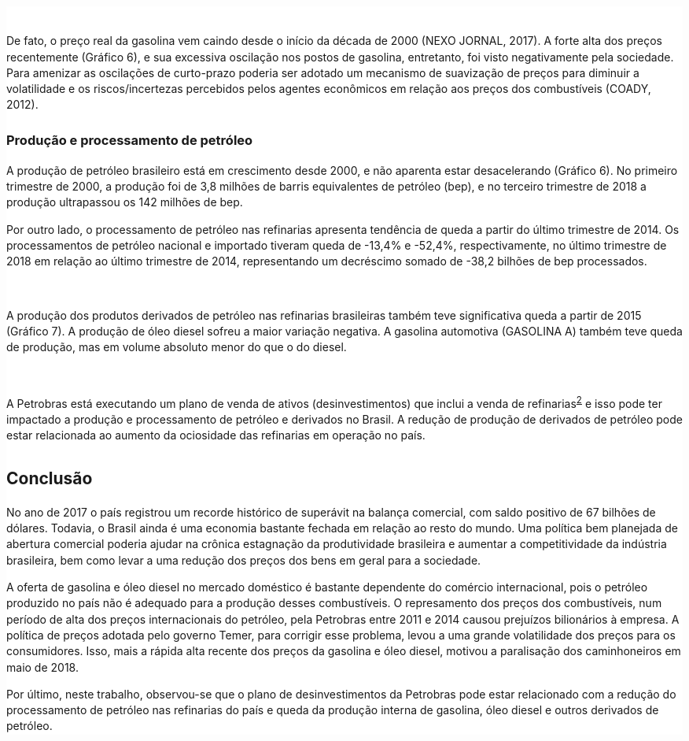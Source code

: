 <figure class="size-full"><img src="https://dkko.me/wp-content/uploads/2021/11/grafico6.png" alt=""/></figure>

De fato, o preço real da gasolina vem caindo desde o início da década de 2000 (NEXO JORNAL, 2017). A forte alta dos preços recentemente (Gráfico 6), e sua excessiva oscilação nos postos de gasolina, entretanto, foi visto negativamente pela sociedade. Para amenizar as oscilações de curto-prazo poderia ser adotado um mecanismo de suavização de preços para diminuir a volatilidade e os riscos/incertezas percebidos pelos agentes econômicos em relação aos preços dos combustíveis (COADY, 2012).

### Produção e processamento de petróleo

A produção de petróleo brasileiro está em crescimento desde 2000, e não aparenta estar desacelerando (Gráfico 6). No primeiro trimestre de 2000, a produção foi de 3,8 milhões de barris equivalentes de petróleo (bep), e no terceiro trimestre de 2018 a produção ultrapassou os 142 milhões de bep.

Por outro lado, o processamento de petróleo nas refinarias apresenta tendência de queda a partir do último trimestre de 2014. Os processamentos de petróleo nacional e importado tiveram queda de -13,4% e -52,4%, respectivamente, no último trimestre de 2018 em relação ao último trimestre de 2014, representando um decréscimo somado de -38,2 bilhões de bep processados.

<figure class="size-full"><img src="https://dkko.me/wp-content/uploads/2021/11/grafico7.png" alt=""/></figure>

A produção dos produtos derivados de petróleo nas refinarias brasileiras também teve significativa queda a partir de 2015 (Gráfico 7). A produção de óleo diesel sofreu a maior variação negativa. A gasolina automotiva (GASOLINA A) também teve queda de produção, mas em volume absoluto menor do que o do diesel.

<figure class="size-full"><img src="https://dkko.me/wp-content/uploads/2021/11/grafico8.png" alt=""/></figure>

A Petrobras está executando um plano de venda de ativos (desinvestimentos) que inclui a venda de refinarias<sup id="r2">[2](#f2)</sup> e isso pode ter impactado a produção e processamento de petróleo e derivados no Brasil. A redução de produção de derivados de petróleo pode estar relacionada ao aumento da ociosidade das refinarias em operação no país.

## Conclusão

No ano de 2017 o país registrou um recorde histórico de superávit na balança comercial, com saldo positivo de 67 bilhões de dólares. Todavia, o Brasil ainda é uma economia bastante fechada em relação ao resto do mundo. Uma política bem planejada de abertura comercial poderia ajudar na crônica estagnação da produtividade brasileira e aumentar a competitividade da indústria brasileira, bem como levar a uma redução dos preços dos bens em geral para a sociedade.

A oferta de gasolina e óleo diesel no mercado doméstico é bastante dependente do comércio internacional, pois o petróleo produzido no país não é adequado para a produção desses combustíveis. O represamento dos preços dos combustíveis, num período de alta dos preços internacionais do petróleo, pela Petrobras entre 2011 e 2014 causou prejuízos bilionários à empresa. A política de preços adotada pelo governo Temer, para corrigir esse problema, levou a uma grande volatilidade dos preços para os consumidores. Isso, mais a rápida alta recente dos preços da gasolina e óleo diesel, motivou a paralisação dos caminhoneiros em maio de 2018.

Por último, neste trabalho, observou-se que o plano de desinvestimentos da Petrobras pode estar relacionado com a redução do processamento de petróleo nas refinarias do país e queda da produção interna de gasolina, óleo diesel e outros derivados de petróleo.
